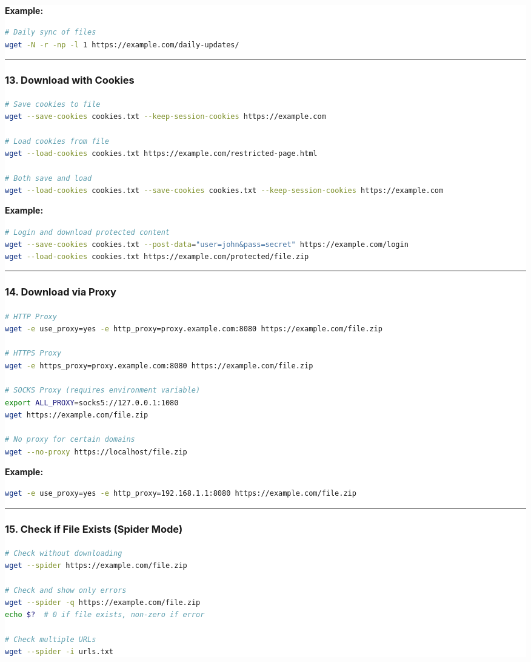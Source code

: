 **Example:**
```bash
# Daily sync of files
wget -N -r -np -l 1 https://example.com/daily-updates/
```

---

### 13. **Download with Cookies**
```bash
# Save cookies to file
wget --save-cookies cookies.txt --keep-session-cookies https://example.com

# Load cookies from file
wget --load-cookies cookies.txt https://example.com/restricted-page.html

# Both save and load
wget --load-cookies cookies.txt --save-cookies cookies.txt --keep-session-cookies https://example.com
```

**Example:**
```bash
# Login and download protected content
wget --save-cookies cookies.txt --post-data="user=john&pass=secret" https://example.com/login
wget --load-cookies cookies.txt https://example.com/protected/file.zip
```

---

### 14. **Download via Proxy**
```bash
# HTTP Proxy
wget -e use_proxy=yes -e http_proxy=proxy.example.com:8080 https://example.com/file.zip

# HTTPS Proxy
wget -e https_proxy=proxy.example.com:8080 https://example.com/file.zip

# SOCKS Proxy (requires environment variable)
export ALL_PROXY=socks5://127.0.0.1:1080
wget https://example.com/file.zip

# No proxy for certain domains
wget --no-proxy https://localhost/file.zip
```

**Example:**
```bash
wget -e use_proxy=yes -e http_proxy=192.168.1.1:8080 https://example.com/file.zip
```

---

### 15. **Check if File Exists (Spider Mode)**
```bash
# Check without downloading
wget --spider https://example.com/file.zip

# Check and show only errors
wget --spider -q https://example.com/file.zip
echo $?  # 0 if file exists, non-zero if error

# Check multiple URLs
wget --spider -i urls.txt
```

